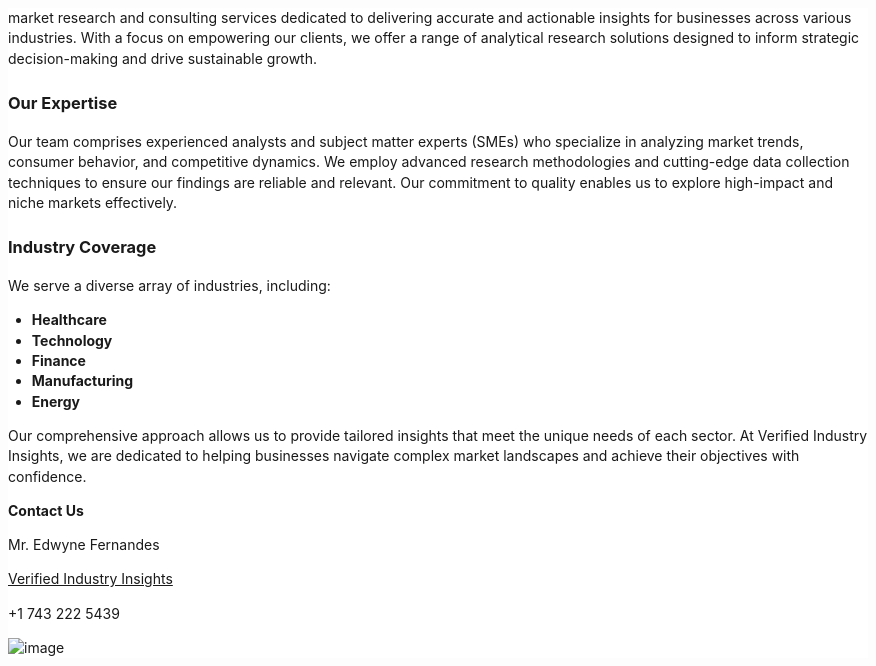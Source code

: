 market research and consulting services dedicated to delivering accurate and actionable insights for businesses across various industries. With a focus on empowering our clients, we offer a range of analytical research solutions designed to inform strategic decision-making and drive sustainable growth.</p><h3>Our Expertise</h3><p>Our team comprises experienced analysts and subject matter experts (SMEs) who specialize in analyzing market trends, consumer behavior, and competitive dynamics. We employ advanced research methodologies and cutting-edge data collection techniques to ensure our findings are reliable and relevant. Our commitment to quality enables us to explore high-impact and niche markets effectively.</p><h3>Industry Coverage</h3><p>We serve a diverse array of industries, including:</p><ul><li><strong>Healthcare</strong></li><li><strong>Technology</strong></li><li><strong>Finance</strong></li><li><strong>Manufacturing</strong></li><li><strong>Energy</strong></li></ul><p>Our comprehensive approach allows us to provide tailored insights that meet the unique needs of each sector. At Verified Industry Insights, we are dedicated to helping businesses navigate complex market landscapes and achieve their objectives with confidence.</p><p><strong>Contact Us</strong></p><p>Mr. Edwyne Fernandes</p><p><a href="https://www.verifiedindustryinsights.com/">Verified Industry Insights</a></p><p>+1 743 222 5439</p>
![image](https://github.com/user-attachments/assets/236abe22-9c79-4429-b1dd-4390d815521b)
